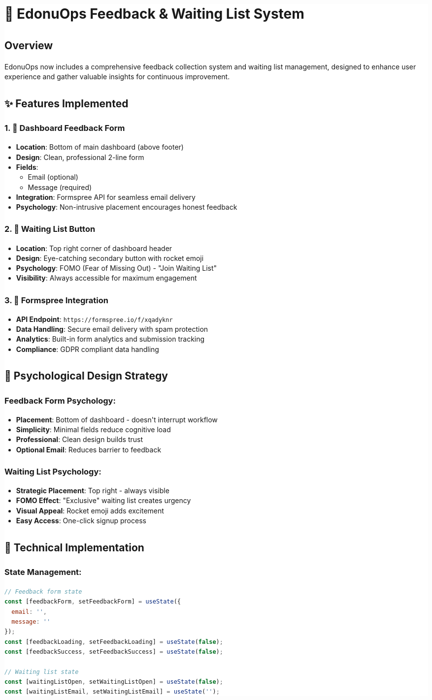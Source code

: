 # 🚀 EdonuOps Feedback & Waiting List System

## Overview
EdonuOps now includes a comprehensive feedback collection system and waiting list management, designed to enhance user experience and gather valuable insights for continuous improvement.

## ✨ Features Implemented

### 1. 📝 **Dashboard Feedback Form**
- **Location**: Bottom of main dashboard (above footer)
- **Design**: Clean, professional 2-line form
- **Fields**: 
  - Email (optional)
  - Message (required)
- **Integration**: Formspree API for seamless email delivery
- **Psychology**: Non-intrusive placement encourages honest feedback

### 2. 🚀 **Waiting List Button**
- **Location**: Top right corner of dashboard header
- **Design**: Eye-catching secondary button with rocket emoji
- **Psychology**: FOMO (Fear of Missing Out) - "Join Waiting List"
- **Visibility**: Always accessible for maximum engagement

### 3. 🔗 **Formspree Integration**
- **API Endpoint**: `https://formspree.io/f/xqadyknr`
- **Data Handling**: Secure email delivery with spam protection
- **Analytics**: Built-in form analytics and submission tracking
- **Compliance**: GDPR compliant data handling

## 🎯 **Psychological Design Strategy**

### **Feedback Form Psychology:**
- **Placement**: Bottom of dashboard - doesn't interrupt workflow
- **Simplicity**: Minimal fields reduce cognitive load
- **Professional**: Clean design builds trust
- **Optional Email**: Reduces barrier to feedback

### **Waiting List Psychology:**
- **Strategic Placement**: Top right - always visible
- **FOMO Effect**: "Exclusive" waiting list creates urgency
- **Visual Appeal**: Rocket emoji adds excitement
- **Easy Access**: One-click signup process

## 🔧 **Technical Implementation**

### **State Management:**
```javascript
// Feedback form state
const [feedbackForm, setFeedbackForm] = useState({
  email: '',
  message: ''
});
const [feedbackLoading, setFeedbackLoading] = useState(false);
const [feedbackSuccess, setFeedbackSuccess] = useState(false);

// Waiting list state
const [waitingListOpen, setWaitingListOpen] = useState(false);
const [waitingListEmail, setWaitingListEmail] = useState('');
```